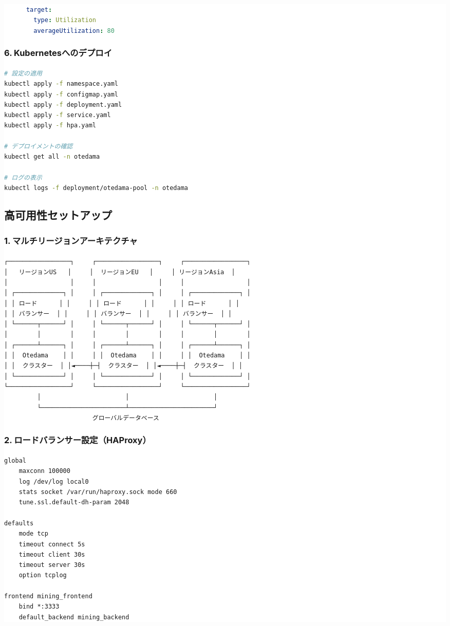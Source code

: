```yaml
      target:
        type: Utilization
        averageUtilization: 80
```

### 6. Kubernetesへのデプロイ

```bash
# 設定の適用
kubectl apply -f namespace.yaml
kubectl apply -f configmap.yaml
kubectl apply -f deployment.yaml
kubectl apply -f service.yaml
kubectl apply -f hpa.yaml

# デプロイメントの確認
kubectl get all -n otedama

# ログの表示
kubectl logs -f deployment/otedama-pool -n otedama
```

## 高可用性セットアップ

### 1. マルチリージョンアーキテクチャ

```
┌─────────────────┐     ┌─────────────────┐     ┌─────────────────┐
│   リージョンUS   │     │  リージョンEU   │     │ リージョンAsia  │
│                 │     │                 │     │                 │
│ ┌─────────────┐ │     │ ┌─────────────┐ │     │ ┌─────────────┐ │
│ │ ロード      │ │     │ │ ロード      │ │     │ │ ロード      │ │
│ │ バランサー  │ │     │ │ バランサー  │ │     │ │ バランサー  │ │
│ └──────┬──────┘ │     │ └──────┬──────┘ │     │ └──────┬──────┘ │
│        │        │     │        │        │     │        │        │
│ ┌──────┴──────┐ │     │ ┌──────┴──────┐ │     │ ┌──────┴──────┐ │
│ │  Otedama    │ │     │ │  Otedama    │ │     │ │  Otedama    │ │
│ │  クラスター  │ │◄────┼─┤  クラスター  │ │◄────┼─┤  クラスター  │ │
│ └─────────────┘ │     │ └─────────────┘ │     │ └─────────────┘ │
└─────────────────┘     └─────────────────┘     └─────────────────┘
         │                       │                       │
         └───────────────────────┴───────────────────────┘
                        グローバルデータベース
```

### 2. ロードバランサー設定（HAProxy）

```
global
    maxconn 100000
    log /dev/log local0
    stats socket /var/run/haproxy.sock mode 660
    tune.ssl.default-dh-param 2048

defaults
    mode tcp
    timeout connect 5s
    timeout client 30s
    timeout server 30s
    option tcplog

frontend mining_frontend
    bind *:3333
    default_backend mining_backend
```